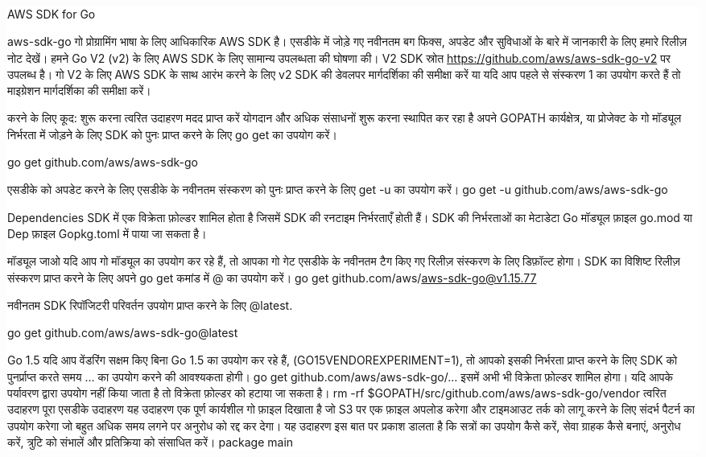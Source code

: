 AWS SDK for Go

aws-sdk-go गो प्रोग्रामिंग भाषा के लिए आधिकारिक AWS SDK है।
एसडीके में जोड़े गए नवीनतम बग फिक्स, अपडेट और सुविधाओं के बारे में जानकारी के लिए हमारे रिलीज़ नोट देखें।
हमने Go V2 (v2) के लिए AWS SDK के लिए सामान्य उपलब्धता की घोषणा की। V2 SDK स्रोत https://github.com/aws/aws-sdk-go-v2 पर उपलब्ध है। गो V2 के लिए AWS SDK के साथ आरंभ करने के लिए v2 SDK की डेवलपर मार्गदर्शिका की समीक्षा करें या यदि आप पहले से संस्करण 1 का उपयोग करते हैं तो माइग्रेशन मार्गदर्शिका की समीक्षा करें।

करने के लिए कूद:
शुरू करना
त्वरित उदाहरण
मदद प्राप्त करें
योगदान
और अधिक संसाधनों
शुरू करना
स्थापित कर रहा है
अपने GOPATH कार्यक्षेत्र, या प्रोजेक्ट के गो मॉड्यूल निर्भरता में जोड़ने के लिए SDK को पुनः प्राप्त करने के लिए go get का उपयोग करें।

go get github.com/aws/aws-sdk-go

एसडीके को अपडेट करने के लिए एसडीके के नवीनतम संस्करण को पुनः प्राप्त करने के लिए get -u का उपयोग करें।
go get -u github.com/aws/aws-sdk-go

Dependencies
SDK में एक विक्रेता फ़ोल्डर शामिल होता है जिसमें SDK की रनटाइम निर्भरताएँ होती हैं। SDK की निर्भरताओं का मेटाडेटा Go मॉड्यूल फ़ाइल go.mod या Dep फ़ाइल Gopkg.toml में पाया जा सकता है।

मॉड्यूल जाओ
यदि आप गो मॉड्यूल का उपयोग कर रहे हैं, तो आपका गो गेट एसडीके के नवीनतम टैग किए गए रिलीज़ संस्करण के लिए डिफ़ॉल्ट होगा। SDK का विशिष्ट रिलीज़ संस्करण प्राप्त करने के लिए अपने go get कमांड में @<tag> का उपयोग करें।
go get github.com/aws/aws-sdk-go@v1.15.77

नवीनतम SDK रिपॉजिटरी परिवर्तन उपयोग प्राप्त करने के लिए
@latest.

go get github.com/aws/aws-sdk-go@latest

Go 1.5
यदि आप वेंडरिंग सक्षम किए बिना Go 1.5 का उपयोग कर रहे हैं, (GO15VENDOREXPERIMENT=1), तो आपको इसकी निर्भरता प्राप्त करने के लिए SDK को पुनर्प्राप्त करते समय ... का उपयोग करने की आवश्यकता होगी।
go get github.com/aws/aws-sdk-go/...
इसमें अभी भी विक्रेता फ़ोल्डर शामिल होगा। यदि आपके पर्यावरण द्वारा उपयोग नहीं किया जाता है तो विक्रेता फ़ोल्डर को हटाया जा सकता है।
rm -rf $GOPATH/src/github.com/aws/aws-sdk-go/vendor
त्वरित उदाहरण
पूरा एसडीके उदाहरण
यह उदाहरण एक पूर्ण कार्यशील गो फ़ाइल दिखाता है जो S3 पर एक फ़ाइल अपलोड करेगा और टाइमआउट तर्क को लागू करने के लिए संदर्भ पैटर्न का उपयोग करेगा जो बहुत अधिक समय लगने पर अनुरोध को रद्द कर देगा। यह उदाहरण इस बात पर प्रकाश डालता है कि सत्रों का उपयोग कैसे करें, सेवा ग्राहक कैसे बनाएं, अनुरोध करें, त्रुटि को संभालें और प्रतिक्रिया को संसाधित करें।
  package main
